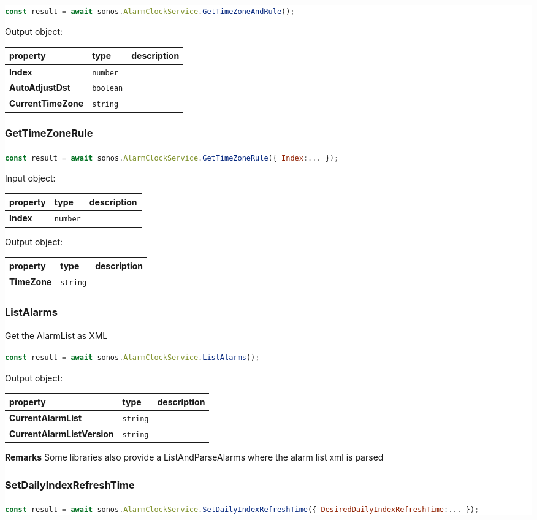 ```js
const result = await sonos.AlarmClockService.GetTimeZoneAndRule();
```

Output object:

| property | type | description |
|:----------|:-----|:------------|
| **Index** | `number` |  |
| **AutoAdjustDst** | `boolean` |  |
| **CurrentTimeZone** | `string` |  |

### GetTimeZoneRule

```js
const result = await sonos.AlarmClockService.GetTimeZoneRule({ Index:... });
```

Input object:

| property | type | description |
|:----------|:-----|:------------|
| **Index** | `number` |  |

Output object:

| property | type | description |
|:----------|:-----|:------------|
| **TimeZone** | `string` |  |

### ListAlarms

Get the AlarmList as XML

```js
const result = await sonos.AlarmClockService.ListAlarms();
```

Output object:

| property | type | description |
|:----------|:-----|:------------|
| **CurrentAlarmList** | `string` |  |
| **CurrentAlarmListVersion** | `string` |  |

**Remarks** Some libraries also provide a ListAndParseAlarms where the alarm list xml is parsed

### SetDailyIndexRefreshTime

```js
const result = await sonos.AlarmClockService.SetDailyIndexRefreshTime({ DesiredDailyIndexRefreshTime:... });
```
